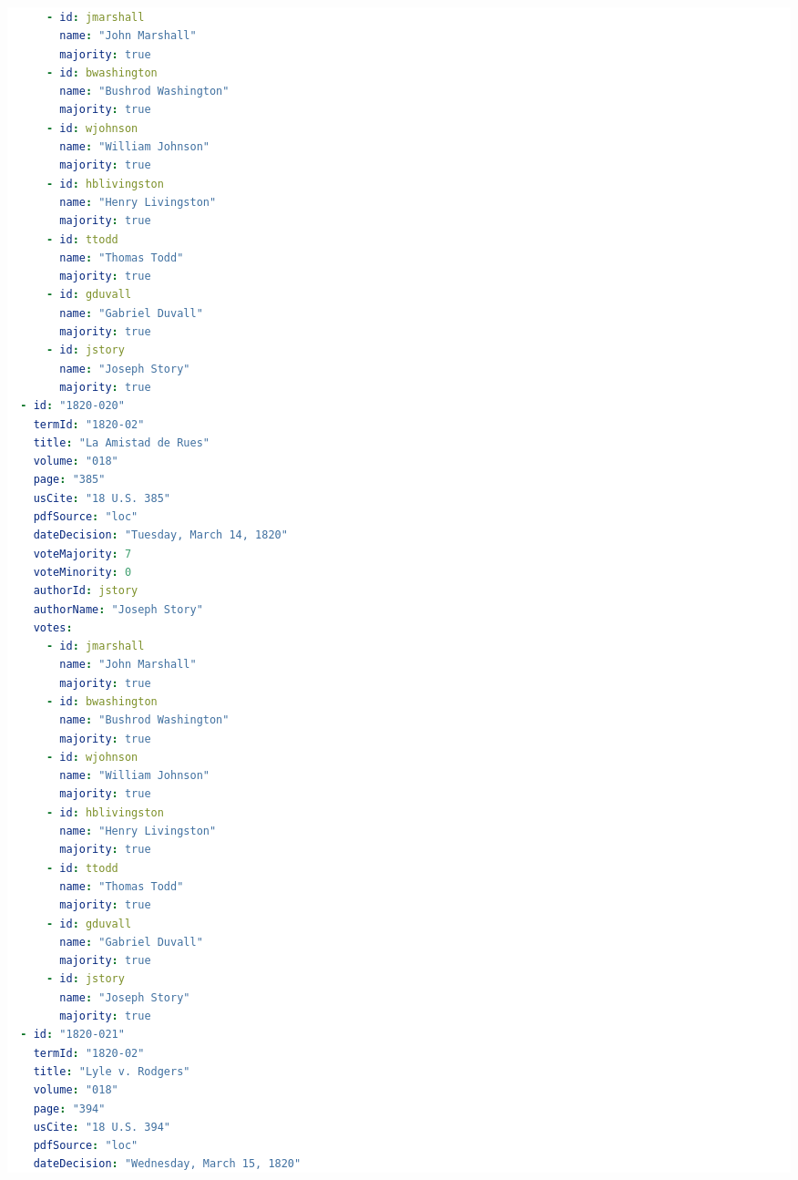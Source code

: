 ```yaml
      - id: jmarshall
        name: "John Marshall"
        majority: true
      - id: bwashington
        name: "Bushrod Washington"
        majority: true
      - id: wjohnson
        name: "William Johnson"
        majority: true
      - id: hblivingston
        name: "Henry Livingston"
        majority: true
      - id: ttodd
        name: "Thomas Todd"
        majority: true
      - id: gduvall
        name: "Gabriel Duvall"
        majority: true
      - id: jstory
        name: "Joseph Story"
        majority: true
  - id: "1820-020"
    termId: "1820-02"
    title: "La Amistad de Rues"
    volume: "018"
    page: "385"
    usCite: "18 U.S. 385"
    pdfSource: "loc"
    dateDecision: "Tuesday, March 14, 1820"
    voteMajority: 7
    voteMinority: 0
    authorId: jstory
    authorName: "Joseph Story"
    votes:
      - id: jmarshall
        name: "John Marshall"
        majority: true
      - id: bwashington
        name: "Bushrod Washington"
        majority: true
      - id: wjohnson
        name: "William Johnson"
        majority: true
      - id: hblivingston
        name: "Henry Livingston"
        majority: true
      - id: ttodd
        name: "Thomas Todd"
        majority: true
      - id: gduvall
        name: "Gabriel Duvall"
        majority: true
      - id: jstory
        name: "Joseph Story"
        majority: true
  - id: "1820-021"
    termId: "1820-02"
    title: "Lyle v. Rodgers"
    volume: "018"
    page: "394"
    usCite: "18 U.S. 394"
    pdfSource: "loc"
    dateDecision: "Wednesday, March 15, 1820"
```
